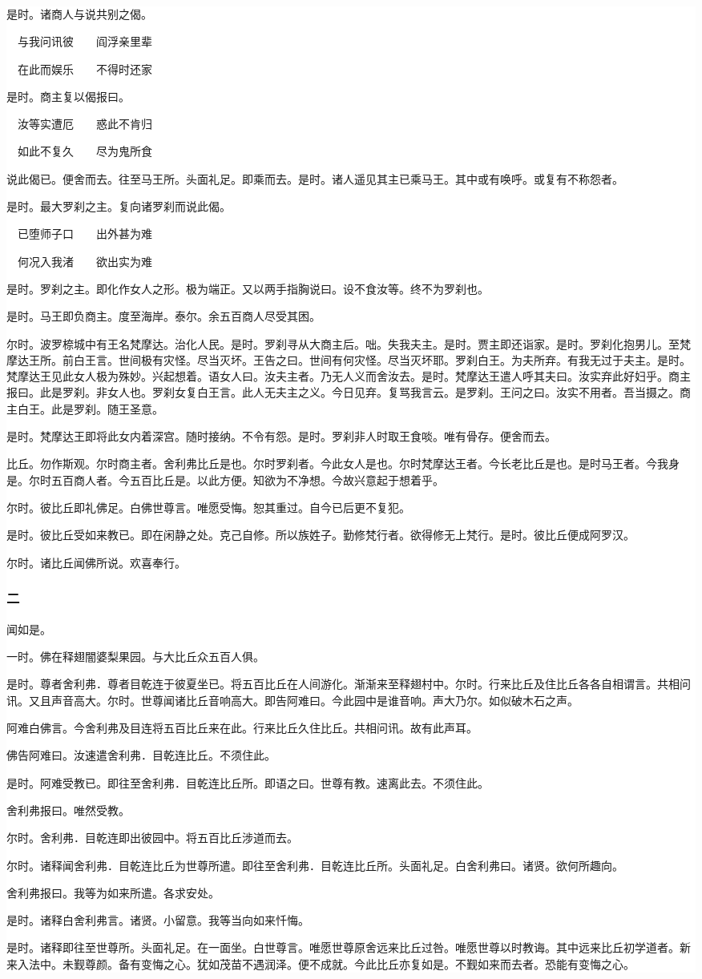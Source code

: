 是时。诸商人与说共别之偈。

　与我问讯彼　　阎浮亲里辈

　在此而娱乐　　不得时还家

是时。商主复以偈报曰。

　汝等实遭厄　　惑此不肯归

　如此不复久　　尽为鬼所食

说此偈已。便舍而去。往至马王所。头面礼足。即乘而去。是时。诸人遥见其主已乘马王。其中或有唤呼。或复有不称怨者。

是时。最大罗刹之主。复向诸罗刹而说此偈。

　已堕师子口　　出外甚为难

　何况入我渚　　欲出实为难

是时。罗刹之主。即化作女人之形。极为端正。又以两手指胸说曰。设不食汝等。终不为罗刹也。

是时。马王即负商主。度至海岸。泰尔。余五百商人尽受其困。

尔时。波罗㮈城中有王名梵摩达。治化人民。是时。罗刹寻从大商主后。咄。失我夫主。是时。贾主即还诣家。是时。罗刹化抱男儿。至梵摩达王所。前白王言。世间极有灾怪。尽当灭坏。王告之曰。世间有何灾怪。尽当灭坏耶。罗刹白王。为夫所弃。有我无过于夫主。是时。梵摩达王见此女人极为殊妙。兴起想着。语女人曰。汝夫主者。乃无人义而舍汝去。是时。梵摩达王遣人呼其夫曰。汝实弃此好妇乎。商主报曰。此是罗刹。非女人也。罗刹女复白王言。此人无夫主之义。今日见弃。复骂我言云。是罗刹。王问之曰。汝实不用者。吾当摄之。商主白王。此是罗刹。随王圣意。

是时。梵摩达王即将此女内着深宫。随时接纳。不令有怨。是时。罗刹非人时取王食啖。唯有骨存。便舍而去。

比丘。勿作斯观。尔时商主者。舍利弗比丘是也。尔时罗刹者。今此女人是也。尔时梵摩达王者。今长老比丘是也。是时马王者。今我身是。尔时五百商人者。今五百比丘是。以此方便。知欲为不净想。今故兴意起于想着乎。

尔时。彼比丘即礼佛足。白佛世尊言。唯愿受悔。恕其重过。自今已后更不复犯。

是时。彼比丘受如来教已。即在闲静之处。克己自修。所以族姓子。勤修梵行者。欲得修无上梵行。是时。彼比丘便成阿罗汉。

尔时。诸比丘闻佛所说。欢喜奉行。

### 二

闻如是。

一时。佛在释翅闇婆梨果园。与大比丘众五百人俱。

是时。尊者舍利弗．尊者目乾连于彼夏坐已。将五百比丘在人间游化。渐渐来至释翅村中。尔时。行来比丘及住比丘各各自相谓言。共相问讯。又且声音高大。尔时。世尊闻诸比丘音响高大。即告阿难曰。今此园中是谁音响。声大乃尔。如似破木石之声。

阿难白佛言。今舍利弗及目连将五百比丘来在此。行来比丘久住比丘。共相问讯。故有此声耳。

佛告阿难曰。汝速遣舍利弗．目乾连比丘。不须住此。

是时。阿难受教已。即往至舍利弗．目乾连比丘所。即语之曰。世尊有教。速离此去。不须住此。

舍利弗报曰。唯然受教。

尔时。舍利弗．目乾连即出彼园中。将五百比丘涉道而去。

尔时。诸释闻舍利弗．目乾连比丘为世尊所遣。即往至舍利弗．目乾连比丘所。头面礼足。白舍利弗曰。诸贤。欲何所趣向。

舍利弗报曰。我等为如来所遣。各求安处。

是时。诸释白舍利弗言。诸贤。小留意。我等当向如来忏悔。

是时。诸释即往至世尊所。头面礼足。在一面坐。白世尊言。唯愿世尊原舍远来比丘过咎。唯愿世尊以时教诲。其中远来比丘初学道者。新来入法中。未觐尊颜。备有变悔之心。犹如茂苗不遇润泽。便不成就。今此比丘亦复如是。不觐如来而去者。恐能有变悔之心。
